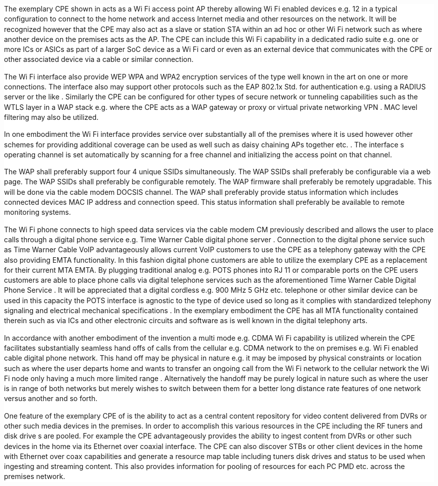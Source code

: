 The exemplary CPE shown in acts as a Wi Fi access point AP thereby allowing Wi Fi enabled devices e.g. 12 in a typical configuration to connect to the home network and access Internet media and other resources on the network. It will be recognized however that the CPE may also act as a slave or station STA within an ad hoc or other Wi Fi network such as where another device on the premises acts as the AP. The CPE can include this Wi Fi capability in a dedicated radio suite e.g. one or more ICs or ASICs as part of a larger SoC device as a Wi Fi card or even as an external device that communicates with the CPE or other associated device via a cable or similar connection.

The Wi Fi interface also provide WEP WPA and WPA2 encryption services of the type well known in the art on one or more connections. The interface also may support other protocols such as the EAP 802.1x Std. for authentication e.g. using a RADIUS server or the like . Similarly the CPE can be configured for other types of secure network or tunneling capabilities such as the WTLS layer in a WAP stack e.g. where the CPE acts as a WAP gateway or proxy or virtual private networking VPN . MAC level filtering may also be utilized.

In one embodiment the Wi Fi interface provides service over substantially all of the premises where it is used however other schemes for providing additional coverage can be used as well such as daisy chaining APs together etc. . The interface s operating channel is set automatically by scanning for a free channel and initializing the access point on that channel.

The WAP shall preferably support four 4 unique SSIDs simultaneously. The WAP SSIDs shall preferably be configurable via a web page. The WAP SSIDs shall preferably be configurable remotely. The WAP firmware shall preferably be remotely upgradable. This will be done via the cable modem DOCSIS channel. The WAP shall preferably provide status information which includes connected devices MAC IP address and connection speed. This status information shall preferably be available to remote monitoring systems.

The Wi Fi phone connects to high speed data services via the cable modem CM previously described and allows the user to place calls through a digital phone service e.g. Time Warner Cable digital phone server . Connection to the digital phone service such as Time Warner Cable VoIP advantageously allows current VoIP customers to use the CPE as a telephony gateway with the CPE also providing EMTA functionality. In this fashion digital phone customers are able to utilize the exemplary CPE as a replacement for their current MTA EMTA. By plugging traditional analog e.g. POTS phones into RJ 11 or comparable ports on the CPE users customers are able to place phone calls via digital telephone services such as the aforementioned Time Warner Cable Digital Phone Service . It will be appreciated that a digital cordless e.g. 900 MHz 5 GHz etc. telephone or other similar device can be used in this capacity the POTS interface is agnostic to the type of device used so long as it complies with standardized telephony signaling and electrical mechanical specifications . In the exemplary embodiment the CPE has all MTA functionality contained therein such as via ICs and other electronic circuits and software as is well known in the digital telephony arts.

In accordance with another embodiment of the invention a multi mode e.g. CDMA Wi Fi capability is utilized wherein the CPE facilitates substantially seamless hand offs of calls from the cellular e.g. CDMA network to the on premises e.g. Wi Fi enabled cable digital phone network. This hand off may be physical in nature e.g. it may be imposed by physical constraints or location such as where the user departs home and wants to transfer an ongoing call from the Wi Fi network to the cellular network the Wi Fi node only having a much more limited range . Alternatively the handoff may be purely logical in nature such as where the user is in range of both networks but merely wishes to switch between them for a better long distance rate features of one network versus another and so forth.

One feature of the exemplary CPE of is the ability to act as a central content repository for video content delivered from DVRs or other such media devices in the premises. In order to accomplish this various resources in the CPE including the RF tuners and disk drive s are pooled. For example the CPE advantageously provides the ability to ingest content from DVRs or other such devices in the home via its Ethernet over coaxial interface. The CPE can also discover STBs or other client devices in the home with Ethernet over coax capabilities and generate a resource map table including tuners disk drives and status to be used when ingesting and streaming content. This also provides information for pooling of resources for each PC PMD etc. across the premises network.
